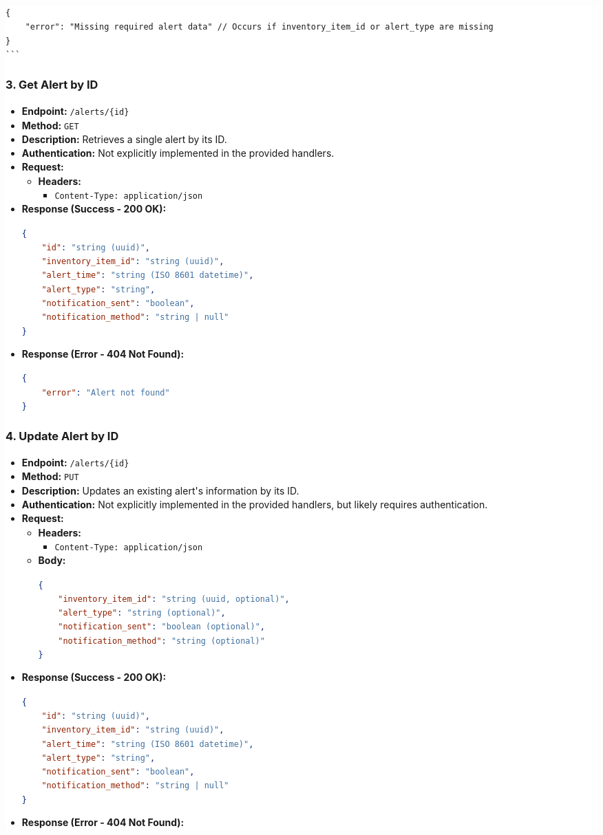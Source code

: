     {
        "error": "Missing required alert data" // Occurs if inventory_item_id or alert_type are missing
    }
    ```

### 3. Get Alert by ID

*   **Endpoint:** `/alerts/{id}`
*   **Method:** `GET`
*   **Description:** Retrieves a single alert by its ID.
*   **Authentication:** Not explicitly implemented in the provided handlers.
*   **Request:**
    *   **Headers:**
        *   `Content-Type: application/json`
*   **Response (Success - 200 OK):**
    ```json
    {
        "id": "string (uuid)",
        "inventory_item_id": "string (uuid)",
        "alert_time": "string (ISO 8601 datetime)",
        "alert_type": "string",
        "notification_sent": "boolean",
        "notification_method": "string | null"
    }
    ```
*   **Response (Error - 404 Not Found):**
    ```json
    {
        "error": "Alert not found"
    }
    ```

### 4. Update Alert by ID

*   **Endpoint:** `/alerts/{id}`
*   **Method:** `PUT`
*   **Description:** Updates an existing alert's information by its ID.
*   **Authentication:** Not explicitly implemented in the provided handlers, but likely requires authentication.
*   **Request:**
    *   **Headers:**
        *   `Content-Type: application/json`
    *   **Body:**
        ```json
        {
            "inventory_item_id": "string (uuid, optional)",
            "alert_type": "string (optional)",
            "notification_sent": "boolean (optional)",
            "notification_method": "string (optional)"
        }
        ```
*   **Response (Success - 200 OK):**
    ```json
    {
        "id": "string (uuid)",
        "inventory_item_id": "string (uuid)",
        "alert_time": "string (ISO 8601 datetime)",
        "alert_type": "string",
        "notification_sent": "boolean",
        "notification_method": "string | null"
    }
    ```
*   **Response (Error - 404 Not Found):**
    ```json